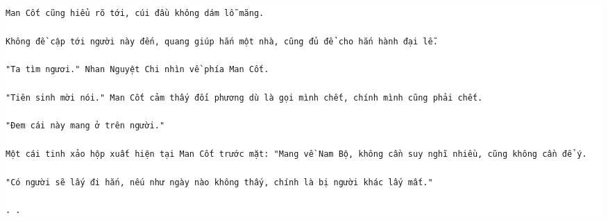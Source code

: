	Man Cốt cũng hiểu rõ tới, cúi đầu không dám lỗ mãng.

	Không đề cập tới người này đến, quang giúp hắn một nhà, cũng đủ để cho hắn hành đại lễ.

	"Ta tìm ngươi." Nhan Nguyệt Chi nhìn về phía Man Cốt.

	"Tiên sinh mời nói." Man Cốt cảm thấy đối phương dù là gọi mình chết, chính mình cũng phải chết.

	"Đem cái này mang ở trên người."

	Một cái tinh xảo hộp xuất hiện tại Man Cốt trước mặt: "Mang về Nam Bộ, không cần suy nghĩ nhiều, cũng không cần để ý.

	"Có người sẽ lấy đi hắn, nếu như ngày nào không thấy, chính là bị người khác lấy mất."

	. .




